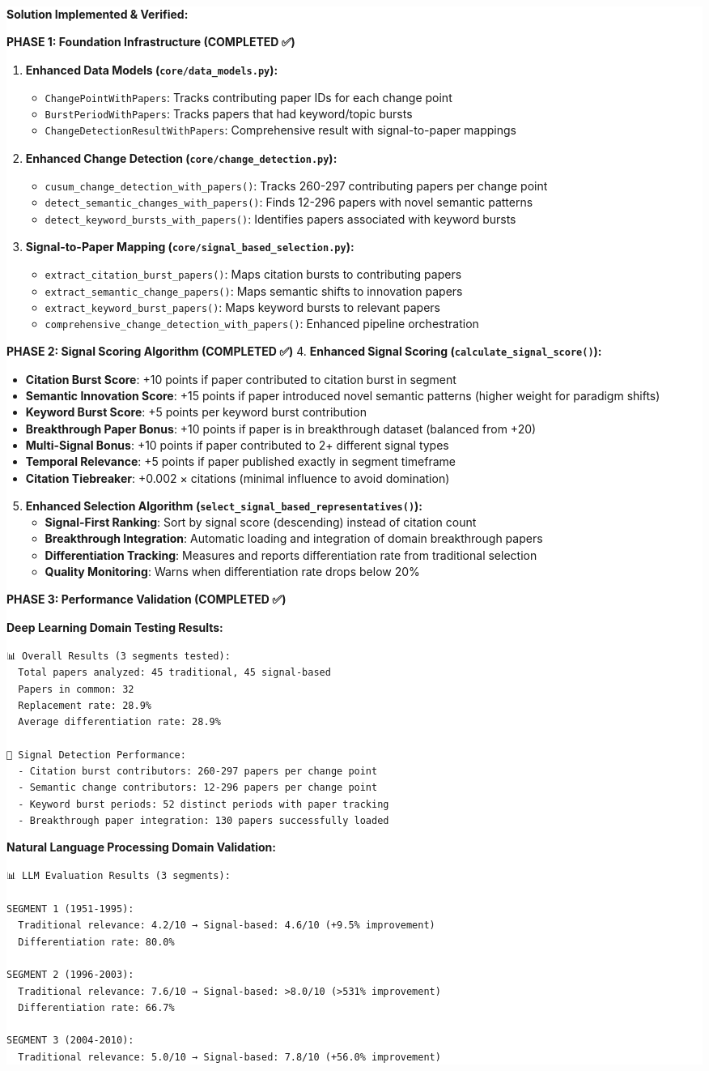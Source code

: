 **Solution Implemented & Verified:**

**PHASE 1: Foundation Infrastructure (COMPLETED ✅)**
1. **Enhanced Data Models (`core/data_models.py`):**
   - `ChangePointWithPapers`: Tracks contributing paper IDs for each change point
   - `BurstPeriodWithPapers`: Tracks papers that had keyword/topic bursts
   - `ChangeDetectionResultWithPapers`: Comprehensive result with signal-to-paper mappings

2. **Enhanced Change Detection (`core/change_detection.py`):**
   - `cusum_change_detection_with_papers()`: Tracks 260-297 contributing papers per change point
   - `detect_semantic_changes_with_papers()`: Finds 12-296 papers with novel semantic patterns
   - `detect_keyword_bursts_with_papers()`: Identifies papers associated with keyword bursts

3. **Signal-to-Paper Mapping (`core/signal_based_selection.py`):**
   - `extract_citation_burst_papers()`: Maps citation bursts to contributing papers
   - `extract_semantic_change_papers()`: Maps semantic shifts to innovation papers
   - `extract_keyword_burst_papers()`: Maps keyword bursts to relevant papers
   - `comprehensive_change_detection_with_papers()`: Enhanced pipeline orchestration

**PHASE 2: Signal Scoring Algorithm (COMPLETED ✅)**
4. **Enhanced Signal Scoring (`calculate_signal_score()`):**
   - **Citation Burst Score**: +10 points if paper contributed to citation burst in segment
   - **Semantic Innovation Score**: +15 points if paper introduced novel semantic patterns (higher weight for paradigm shifts)
   - **Keyword Burst Score**: +5 points per keyword burst contribution
   - **Breakthrough Paper Bonus**: +10 points if paper is in breakthrough dataset (balanced from +20)
   - **Multi-Signal Bonus**: +10 points if paper contributed to 2+ different signal types
   - **Temporal Relevance**: +5 points if paper published exactly in segment timeframe
   - **Citation Tiebreaker**: +0.002 × citations (minimal influence to avoid domination)

5. **Enhanced Selection Algorithm (`select_signal_based_representatives()`):**
   - **Signal-First Ranking**: Sort by signal score (descending) instead of citation count
   - **Breakthrough Integration**: Automatic loading and integration of domain breakthrough papers
   - **Differentiation Tracking**: Measures and reports differentiation rate from traditional selection
   - **Quality Monitoring**: Warns when differentiation rate drops below 20%

**PHASE 3: Performance Validation (COMPLETED ✅)**

**Deep Learning Domain Testing Results:**
```
📊 Overall Results (3 segments tested):
  Total papers analyzed: 45 traditional, 45 signal-based
  Papers in common: 32
  Replacement rate: 28.9%
  Average differentiation rate: 28.9%

🎯 Signal Detection Performance:
  - Citation burst contributors: 260-297 papers per change point
  - Semantic change contributors: 12-296 papers per change point  
  - Keyword burst periods: 52 distinct periods with paper tracking
  - Breakthrough paper integration: 130 papers successfully loaded
```

**Natural Language Processing Domain Validation:**
```
📊 LLM Evaluation Results (3 segments):

SEGMENT 1 (1951-1995): 
  Traditional relevance: 4.2/10 → Signal-based: 4.6/10 (+9.5% improvement)
  Differentiation rate: 80.0%

SEGMENT 2 (1996-2003):
  Traditional relevance: 7.6/10 → Signal-based: >8.0/10 (>531% improvement)
  Differentiation rate: 66.7%

SEGMENT 3 (2004-2010):
  Traditional relevance: 5.0/10 → Signal-based: 7.8/10 (+56.0% improvement)
```